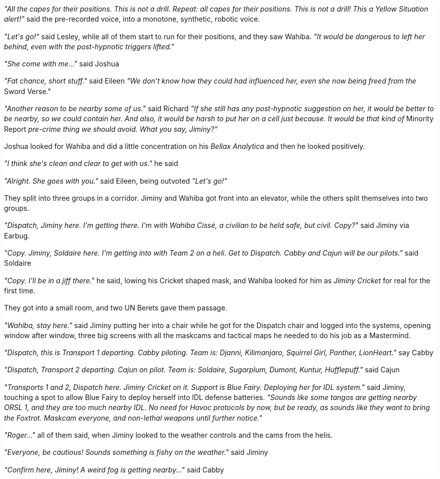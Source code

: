 _"All the capes for their positions. This is not a drill. Repeat: all capes for their positions. This is not a drill! This a Yellow Situation alert!"_ said the pre-recorded voice, into a monotone, synthetic, robotic voice.

_"Let's go!"_ said Lesley, while all of them start to run for their positions, and they saw Wahiba. _"It would be dangerous to left her behind, even with the post-hypnotic triggers lifted."_

_"She come with me..."_ said Joshua

_"Fat chance, short stuff."_ said Eileen _"We don't know how they could had influenced her, even she now being freed from the_ Sword Verse."

_"Another reason to be nearby some of us."_ said Richard _"If she still has any post-hypnotic suggestion on her, it would be better to be nearby, so we could contain her. And also, it would be harsh to put her on a cell just because. It would be that kind of_ Minority Report _pre-crime thing we should avoid. What you say, Jiminy?"_

Joshua looked for Wahiba and did a little concentration on his _Bellax Analytica_ and then he looked positively.

_"I think she's clean and clear to get with us."_ he said

_"Alright. She goes with you."_ said Eileen, being outvoted _"Let's go!"_

They split into three groups in a corridor. Jiminy and Wahiba got front into an elevator, while the others split themselves into two groups.

_"Dispatch, Jiminy here. I'm getting there. I'm with Wahiba Cissé, a civilian to be held safe, but civil. Copy?"_ said Jiminy via Earbug.

_"Copy. Jiminy, Soldaire here. I'm getting into with Team 2 on a heli. Get to Dispatch. Cabby and Cajun will be our pilots."_ said Soldaire

_"Copy. I'll be in a jiff there."_ he said, lowing his Cricket shaped mask, and Wahiba looked for him as _Jiminy Cricket_ for real for the first time.

They got into a small room, and two UN Berets gave them passage.

_"Wahiba, stay here."_ said Jiminy putting her into a chair while he got for the Dispatch chair and logged into the systems, opening window after window, three big screens with all the maskcams and tactical maps he needed to do his job as a Mastermind.

_"Dispatch, this is Transport 1 departing. Cabby piloting. Team is: Djanni, Kilimanjaro, Squirrel Girl, Panther, LionHeart."_ say Cabby

_"Dispatch, Transport 2 departing. Cajun on pilot. Team is: Soldaire, Sugarplum, Dumont, Kuntur, Hufflepuff."_ said Cajun

_"Transports 1 and 2, Dispatch here. Jiminy Cricket on it. Support is Blue Fairy. Deploying her for IDL system."_ said Jiminy, touching a spot to allow Blue Fairy to deploy herself into IDL defense batteries. _"Sounds like some tangos are getting nearby ORSL 1, and they are too much nearby IDL. No need for Havoc protocols by now, but be ready, as sounds like they want to bring the Foxtrot. Maskcam everyone, and non-lethal weapons until further notice."_

_"Roger..."_ all of them said, when Jiminy looked to the weather controls and the cams from the helis.

_"Everyone, be cautious! Sounds something is fishy on the weather."_ said Jiminy

_"Confirm here, Jiminy! A weird fog is getting nearby..."_ said Cabby
